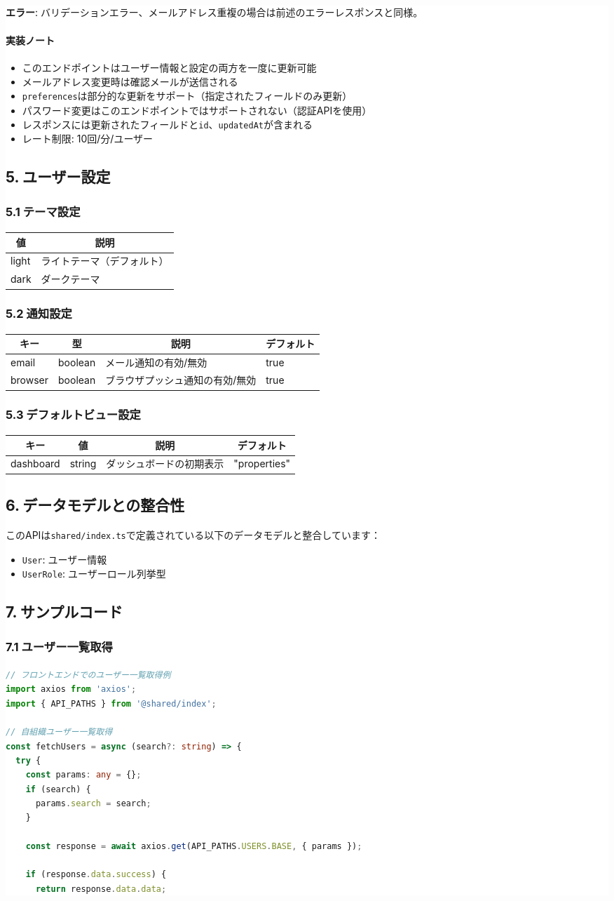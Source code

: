 **エラー**: バリデーションエラー、メールアドレス重複の場合は前述のエラーレスポンスと同様。

#### 実装ノート

- このエンドポイントはユーザー情報と設定の両方を一度に更新可能
- メールアドレス変更時は確認メールが送信される
- `preferences`は部分的な更新をサポート（指定されたフィールドのみ更新）
- パスワード変更はこのエンドポイントではサポートされない（認証APIを使用）
- レスポンスには更新されたフィールドと`id`、`updatedAt`が含まれる
- レート制限: 10回/分/ユーザー

## 5. ユーザー設定

### 5.1 テーマ設定

| 値 | 説明 |
|---|------|
| light | ライトテーマ（デフォルト） |
| dark | ダークテーマ |

### 5.2 通知設定

| キー | 型 | 説明 | デフォルト |
|-----|-----|------|-----------|
| email | boolean | メール通知の有効/無効 | true |
| browser | boolean | ブラウザプッシュ通知の有効/無効 | true |

### 5.3 デフォルトビュー設定

| キー | 値 | 説明 | デフォルト |
|-----|-----|------|-----------|
| dashboard | string | ダッシュボードの初期表示 | "properties" |

## 6. データモデルとの整合性

このAPIは`shared/index.ts`で定義されている以下のデータモデルと整合しています：

- `User`: ユーザー情報
- `UserRole`: ユーザーロール列挙型

## 7. サンプルコード

### 7.1 ユーザー一覧取得

```typescript
// フロントエンドでのユーザー一覧取得例
import axios from 'axios';
import { API_PATHS } from '@shared/index';

// 自組織ユーザー一覧取得
const fetchUsers = async (search?: string) => {
  try {
    const params: any = {};
    if (search) {
      params.search = search;
    }
    
    const response = await axios.get(API_PATHS.USERS.BASE, { params });
    
    if (response.data.success) {
      return response.data.data;
```